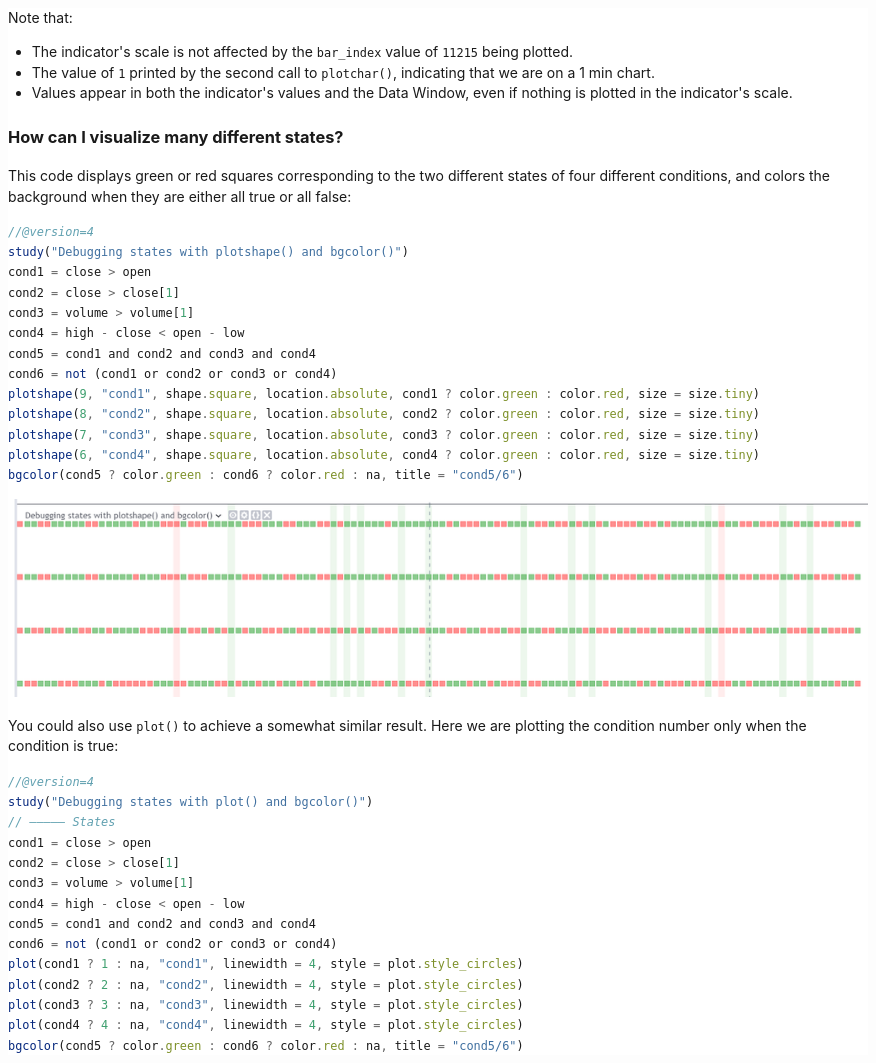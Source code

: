 Note that:
- The indicator's scale is not affected by the `bar_index` value of `11215` being plotted.
- The value of `1` printed by the second call to `plotchar()`, indicating that we are on a 1 min chart.
- Values appear in both the indicator's values and the Data Window, even if nothing is plotted in the indicator's scale.

### How can I visualize many different states?
This code displays green or red squares corresponding to the two different states of four different conditions, and colors the background when they are either all true or all false:
```js
//@version=4
study("Debugging states with plotshape() and bgcolor()")
cond1 = close > open
cond2 = close > close[1]
cond3 = volume > volume[1]
cond4 = high - close < open - low
cond5 = cond1 and cond2 and cond3 and cond4
cond6 = not (cond1 or cond2 or cond3 or cond4)
plotshape(9, "cond1", shape.square, location.absolute, cond1 ? color.green : color.red, size = size.tiny)
plotshape(8, "cond2", shape.square, location.absolute, cond2 ? color.green : color.red, size = size.tiny)
plotshape(7, "cond3", shape.square, location.absolute, cond3 ? color.green : color.red, size = size.tiny)
plotshape(6, "cond4", shape.square, location.absolute, cond4 ? color.green : color.red, size = size.tiny)
bgcolor(cond5 ? color.green : cond6 ? color.red : na, title = "cond5/6")
```

![.](debugging_states_with_plotshape_and_bgcolor.png "Debugging states with plotshape() and bgcolor()")

You could also use `plot()` to achieve a somewhat similar result. Here we are plotting the condition number only when the condition is true:
```js
//@version=4
study("Debugging states with plot() and bgcolor()")
// ————— States
cond1 = close > open
cond2 = close > close[1]
cond3 = volume > volume[1]
cond4 = high - close < open - low
cond5 = cond1 and cond2 and cond3 and cond4
cond6 = not (cond1 or cond2 or cond3 or cond4)
plot(cond1 ? 1 : na, "cond1", linewidth = 4, style = plot.style_circles)
plot(cond2 ? 2 : na, "cond2", linewidth = 4, style = plot.style_circles)
plot(cond3 ? 3 : na, "cond3", linewidth = 4, style = plot.style_circles)
plot(cond4 ? 4 : na, "cond4", linewidth = 4, style = plot.style_circles)
bgcolor(cond5 ? color.green : cond6 ? color.red : na, title = "cond5/6")
```
